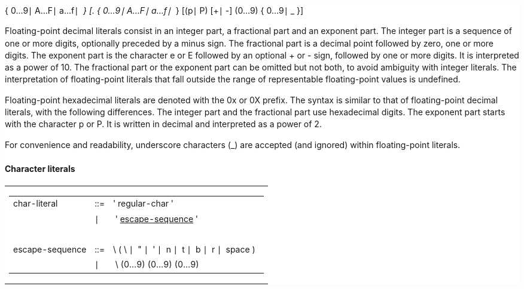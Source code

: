 {&nbsp;<span class="c004">0</span>…<span class="c004">9</span>∣&nbsp;<span class="c004">A</span>…<span class="c004">F</span>∣&nbsp;<span class="c004">a</span>…<span class="c004">f</span>∣&nbsp;<span class="c004">_</span>&nbsp;}
[<span class="c004">.</span>&nbsp;{&nbsp;<span class="c004">0</span>…<span class="c004">9</span>∣&nbsp;<span class="c004">A</span>…<span class="c004">F</span>∣&nbsp;<span class="c004">a</span>…<span class="c004">f</span>∣&nbsp;<span class="c004">_</span>&nbsp;}
[(<span class="c004">p</span>∣&nbsp;<span class="c004">P</span>)&nbsp;[<span class="c004">+</span>∣&nbsp;<span class="c004">-</span>]&nbsp;(<span class="c004">0</span>…<span class="c004">9</span>)&nbsp;{&nbsp;<span class="c004">0</span>…<span class="c004">9</span>∣&nbsp;<span class="c004">_</span>&nbsp;}]
</td></tr>
</tbody></table></td></tr>
</tbody></table><p>Floating-point decimal literals consist in an integer part, a
fractional part and
an exponent part. The integer part is a sequence of one or more
digits, optionally preceded by a minus sign. The fractional part is a
decimal point followed by zero, one or more digits.
The exponent part is the character <span class="c004">e</span> or <span class="c004">E</span> followed by an
optional <span class="c004">+</span> or <span class="c004">-</span> sign, followed by one or more digits. It is
interpreted as a power of 10.
The fractional part or the exponent part can be omitted but not both, to
avoid ambiguity with integer literals.
The interpretation of floating-point literals that fall outside the
range of representable floating-point values is undefined.</p><p>Floating-point hexadecimal literals are denoted with the <span class="c004">0x</span> or <span class="c004">0X</span>
prefix. The syntax is similar to that of floating-point decimal
literals, with the following differences.
The integer part and the fractional part use hexadecimal
digits. The exponent part starts with the character <span class="c004">p</span> or <span class="c004">P</span>.
It is written in decimal and interpreted as a power of 2.</p><p>For convenience and readability, underscore characters (<span class="c004">_</span>) are accepted
(and ignored) within floating-point literals.</p><h4 class="subsubsection" id="sec68">Character literals</h4>
<p>
<a id="s:characterliteral"></a></p><table class="display dcenter"><tbody><tr class="c019"><td class="dcell"><table class="c001 cellpading0"><tbody><tr><td class="c018">
<a class="syntax" id="char-literal"><span class="c010">char-literal</span></a></td><td class="c015">::=</td><td class="c017">
<span class="c004">'</span>&nbsp;<span class="c010">regular-char</span>&nbsp;<span class="c004">'</span>
&nbsp;</td></tr>
<tr><td class="c018">&nbsp;</td><td class="c015">∣</td><td class="c017">&nbsp;<span class="c004">'</span>&nbsp;<a class="syntax" href="#escape-sequence"><span class="c010">escape-sequence</span></a>&nbsp;<span class="c004">'</span>
&nbsp;</td></tr>
<tr><td class="c018">&nbsp;</td></tr>
<tr><td class="c018">
<a class="syntax" id="escape-sequence"><span class="c010">escape-sequence</span></a></td><td class="c015">::=</td><td class="c017">
<span class="c004">\</span>&nbsp;(&nbsp;<span class="c004">\</span>&nbsp;∣&nbsp;&nbsp;<span class="c004">"</span>&nbsp;∣&nbsp;&nbsp;<span class="c004">'</span>&nbsp;∣&nbsp;&nbsp;<span class="c004">n</span>&nbsp;∣&nbsp;&nbsp;<span class="c004">t</span>&nbsp;∣&nbsp;&nbsp;<span class="c004">b</span>&nbsp;∣&nbsp;&nbsp;<span class="c004">r</span>&nbsp;∣&nbsp;&nbsp;<span class="c010">space</span>&nbsp;)
&nbsp;</td></tr>
<tr><td class="c018">&nbsp;</td><td class="c015">∣</td><td class="c017">&nbsp;<span class="c004">\</span>&nbsp;(<span class="c004">0</span>…<span class="c004">9</span>)&nbsp;(<span class="c004">0</span>…<span class="c004">9</span>)&nbsp;(<span class="c004">0</span>…<span class="c004">9</span>)
&nbsp;</td></tr>